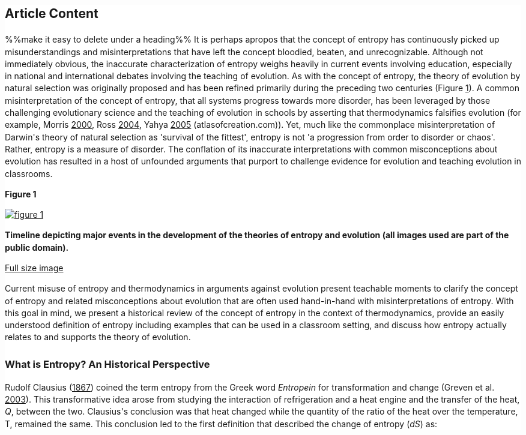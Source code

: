 ## Article Content

%%make it easy to delete under a heading%%
It is perhaps apropos that the concept of entropy has continuously picked up misunderstandings and misinterpretations that have left the concept bloodied, beaten, and unrecognizable. Although not immediately obvious, the inaccurate characterization of entropy weighs heavily in current events involving education, especially in national and international debates involving the teaching of evolution. As with the concept of entropy, the theory of evolution by natural selection was originally proposed and has been refined primarily during the preceding two centuries (Figure [1](https://evolution-outreach.biomedcentral.com/articles/10.1186/1936-6434-6-30#Fig1)). A common misinterpretation of the concept of entropy, that all systems progress towards more disorder, has been leveraged by those challenging evolutionary science and the teaching of evolution in schools by asserting that thermodynamics falsifies evolution (for example, Morris [2000](https://evolution-outreach.biomedcentral.com/articles/10.1186/1936-6434-6-30#ref-CR21 "Morris HM: The Long War Against God. Green Forest, AR: Master Books; 2000."), Ross [2004](https://evolution-outreach.biomedcentral.com/articles/10.1186/1936-6434-6-30#ref-CR27 "Ross H: A matter of days. Colorado Springs, CO: NavPress; 2004."), Yahya [2005](https://evolution-outreach.biomedcentral.com/articles/10.1186/1936-6434-6-30#ref-CR32 "Yahya H: Atlas of creation volume I. Istanbul: Global Publishing; 2005.") (atlasofcreation.com)). Yet, much like the commonplace misinterpretation of Darwin's theory of natural selection as 'survival of the fittest', entropy is not 'a progression from order to disorder or chaos'. Rather, entropy is a measure of disorder. The conflation of its inaccurate interpretations with common misconceptions about evolution has resulted in a host of unfounded arguments that purport to challenge evidence for evolution and teaching evolution in classrooms.

**Figure 1**

[![figure 1](Reference%20Materials/Clippings/figure%201-1.jpg)](https://evolution-outreach.biomedcentral.com/articles/10.1186/1936-6434-6-30/figures/1)

**Timeline depicting major events in the development of the theories of entropy and evolution (all images used are part of the public domain).**

[Full size image](https://evolution-outreach.biomedcentral.com/articles/10.1186/1936-6434-6-30/figures/1)

Current misuse of entropy and thermodynamics in arguments against evolution present teachable moments to clarify the concept of entropy and related misconceptions about evolution that are often used hand-in-hand with misinterpretations of entropy. With this goal in mind, we present a historical review of the concept of entropy in the context of thermodynamics, provide an easily understood definition of entropy including examples that can be used in a classroom setting, and discuss how entropy actually relates to and supports the theory of evolution.

### What is Entropy? An Historical Perspective

Rudolf Clausius ([1867](https://evolution-outreach.biomedcentral.com/articles/10.1186/1936-6434-6-30#ref-CR4 "Clausius R: The mechanical theory of heat. London: John van Voorst; 1867.")) coined the term entropy from the Greek word *Entropein* for transformation and change (Greven et al. [2003](https://evolution-outreach.biomedcentral.com/articles/10.1186/1936-6434-6-30#ref-CR14 "Greven A, Keller G, Warnecke G: Entropy. Princeton, NJ: Princeton University Press; 2003.")). This transformative idea arose from studying the interaction of refrigeration and a heat engine and the transfer of the heat, *Q*, between the two. Clausius's conclusion was that heat changed while the quantity of the ratio of the heat over the temperature, T, remained the same. This conclusion led to the first definition that described the change of entropy (*dS*) as:
